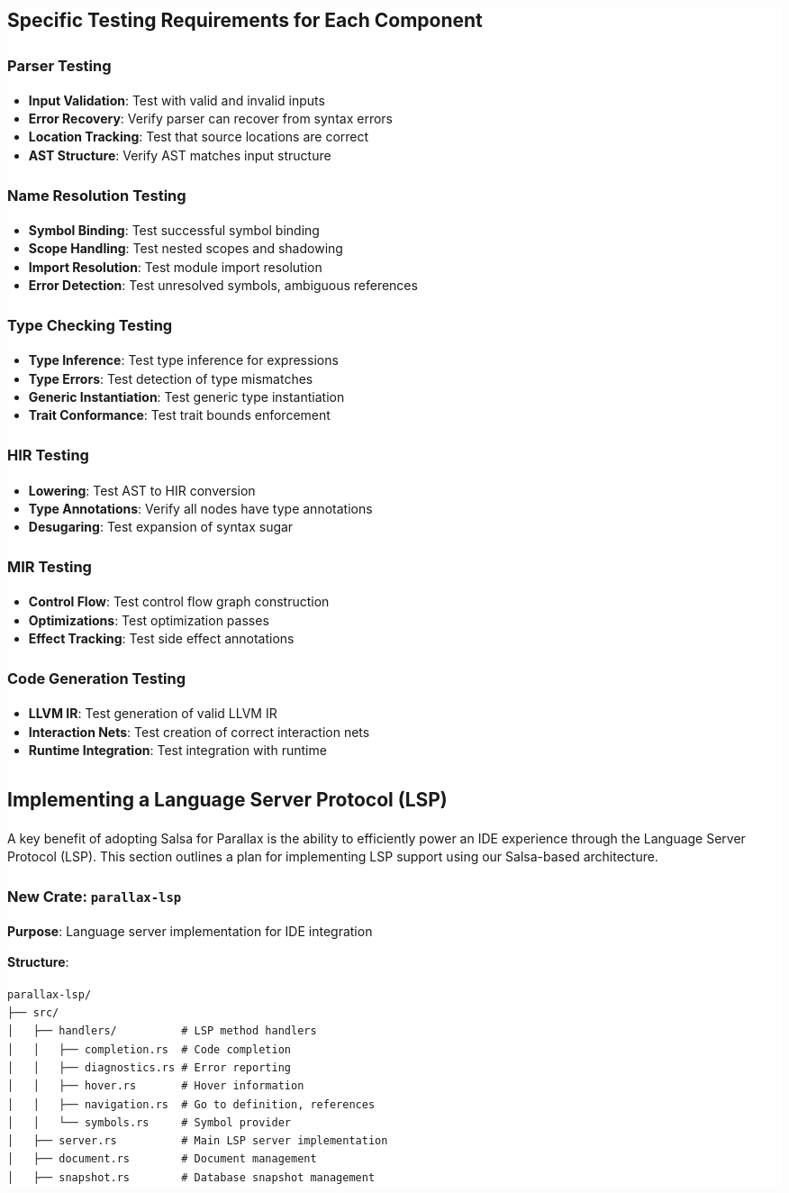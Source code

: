 ## Specific Testing Requirements for Each Component

### Parser Testing

- **Input Validation**: Test with valid and invalid inputs
- **Error Recovery**: Verify parser can recover from syntax errors
- **Location Tracking**: Test that source locations are correct
- **AST Structure**: Verify AST matches input structure

### Name Resolution Testing

- **Symbol Binding**: Test successful symbol binding
- **Scope Handling**: Test nested scopes and shadowing
- **Import Resolution**: Test module import resolution
- **Error Detection**: Test unresolved symbols, ambiguous references

### Type Checking Testing

- **Type Inference**: Test type inference for expressions
- **Type Errors**: Test detection of type mismatches
- **Generic Instantiation**: Test generic type instantiation
- **Trait Conformance**: Test trait bounds enforcement

### HIR Testing

- **Lowering**: Test AST to HIR conversion
- **Type Annotations**: Verify all nodes have type annotations
- **Desugaring**: Test expansion of syntax sugar

### MIR Testing

- **Control Flow**: Test control flow graph construction
- **Optimizations**: Test optimization passes
- **Effect Tracking**: Test side effect annotations

### Code Generation Testing

- **LLVM IR**: Test generation of valid LLVM IR
- **Interaction Nets**: Test creation of correct interaction nets
- **Runtime Integration**: Test integration with runtime

## Implementing a Language Server Protocol (LSP)

A key benefit of adopting Salsa for Parallax is the ability to efficiently power an IDE experience through the Language Server Protocol (LSP). This section outlines a plan for implementing LSP support using our Salsa-based architecture.

### New Crate: `parallax-lsp`

**Purpose**: Language server implementation for IDE integration

**Structure**:
```
parallax-lsp/
├── src/
│   ├── handlers/          # LSP method handlers 
│   │   ├── completion.rs  # Code completion
│   │   ├── diagnostics.rs # Error reporting
│   │   ├── hover.rs       # Hover information
│   │   ├── navigation.rs  # Go to definition, references
│   │   └── symbols.rs     # Symbol provider
│   ├── server.rs          # Main LSP server implementation
│   ├── document.rs        # Document management
│   ├── snapshot.rs        # Database snapshot management
```